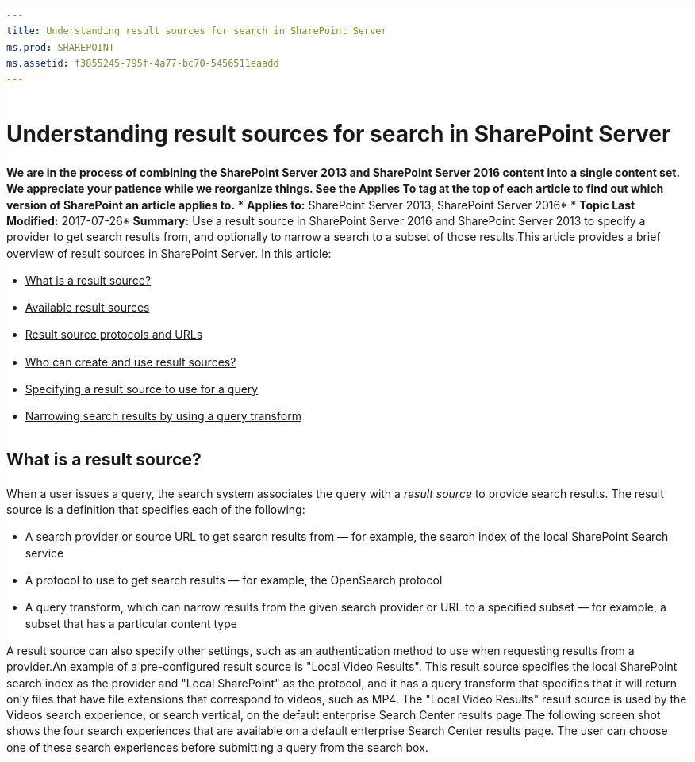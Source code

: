 ```yaml
---
title: Understanding result sources for search in SharePoint Server
ms.prod: SHAREPOINT
ms.assetid: f3855245-795f-4a77-bc70-5456511eaadd
---
```



# Understanding result sources for search in SharePoint Server
 **We are in the process of combining the SharePoint Server 2013 and SharePoint Server 2016 content into a single content set. We appreciate your patience while we reorganize things. See the Applies To tag at the top of each article to find out which version of SharePoint an article applies to.** * **Applies to:** SharePoint Server 2013, SharePoint Server 2016*  * **Topic Last Modified:** 2017-07-26* **Summary:** Use a result source in SharePoint Server 2016 and SharePoint Server 2013 to specify a provider to get search results from, and optionally to narrow a search to a subset of those results.This article provides a brief overview of result sources in SharePoint Server. In this article:
-  [What is a result source?](#BKMK_What)
    
  
-  [Available result sources](#BKMK_Result_sources_available)
    
  
-  [Result source protocols and URLs](#BKMK_What_protocols_and_locations)
    
  
-  [Who can create and use result sources?](#BKMK_Who)
    
  
-  [Specifying a result source to use for a query](#BKMK_When)
    
  
-  [Narrowing search results by using a query transform](#BKMK_How-does_query_transform_affect_query)
    
  

## What is a result source?
<a name="BKMK_What"> </a>

When a user issues a query, the search system associates the query with a  *result source*  to provide search results. The result source is a definition that specifies each of the following:
- A search provider or source URL to get search results from — for example, the search index of the local SharePoint Search service
    
  
- A protocol to use to get search results — for example, the OpenSearch protocol
    
  
- A query transform, which can narrow results from the given search provider or URL to a specified subset — for example, a subset that has a particular content type
    
  
A result source can also specify other settings, such as an authentication method to use when requesting results from a provider.An example of a pre-configured result source is "Local Video Results". This result source specifies the local SharePoint search index as the provider and "Local SharePoint" as the protocol, and it has a query transform that specifies that it will return only files that have file extensions that correspond to videos, such as MP4. The "Local Video Results" result source is used by the Videos search experience, or search vertical, on the default enterprise Search Center results page.The following screen shot shows the four search experiences that are available on a default enterprise Search Center results page. The user can choose one of these search experiences before submitting a query from the search box.
  